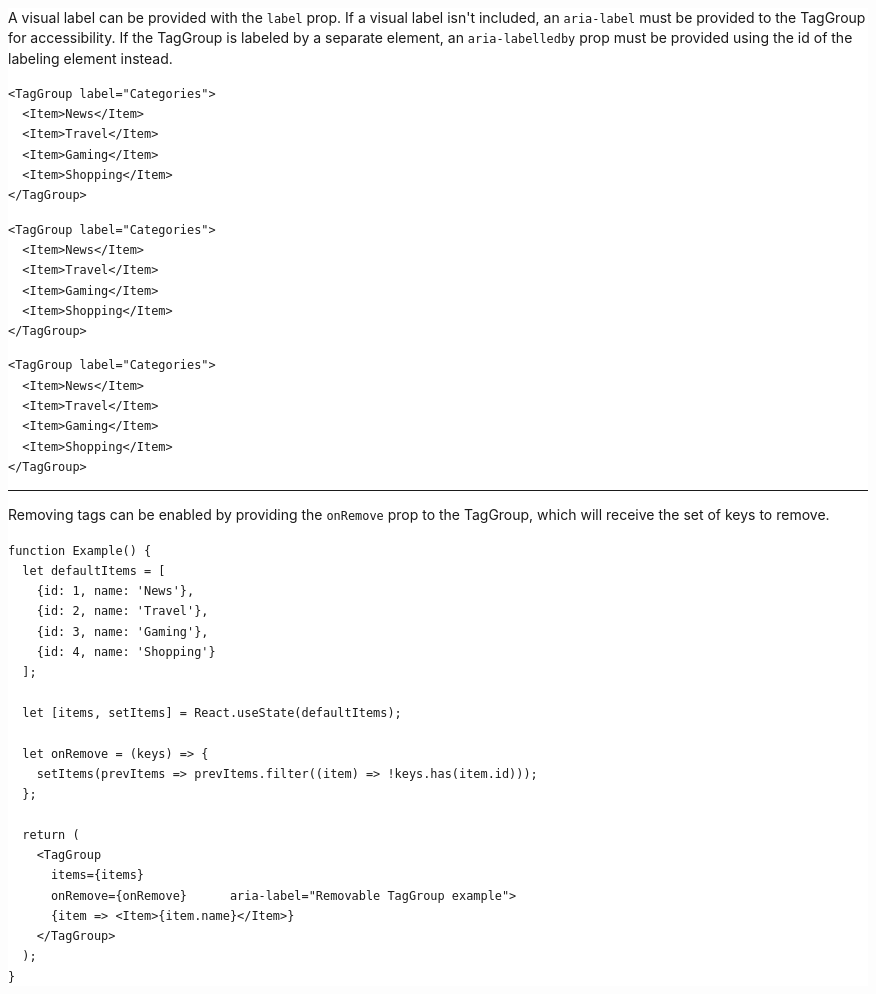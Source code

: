 A visual label can be provided with the `label` prop. If a visual label isn't included, an `aria-label` must be provided to the TagGroup for accessibility. If the TagGroup is labeled by a separate element, an `aria-labelledby` prop must be provided using the id of the labeling element instead.

```
<TagGroup label="Categories">
  <Item>News</Item>
  <Item>Travel</Item>
  <Item>Gaming</Item>
  <Item>Shopping</Item>
</TagGroup>
```

```
<TagGroup label="Categories">
  <Item>News</Item>
  <Item>Travel</Item>
  <Item>Gaming</Item>
  <Item>Shopping</Item>
</TagGroup>
```

```
<TagGroup label="Categories">
  <Item>News</Item>
  <Item>Travel</Item>
  <Item>Gaming</Item>
  <Item>Shopping</Item>
</TagGroup>
```

* * *

Removing tags can be enabled by providing the `onRemove` prop to the TagGroup, which will receive the set of keys to remove.

```
function Example() {
  let defaultItems = [
    {id: 1, name: 'News'},
    {id: 2, name: 'Travel'},
    {id: 3, name: 'Gaming'},
    {id: 4, name: 'Shopping'}
  ];

  let [items, setItems] = React.useState(defaultItems);

  let onRemove = (keys) => {
    setItems(prevItems => prevItems.filter((item) => !keys.has(item.id)));
  };

  return (
    <TagGroup
      items={items}
      onRemove={onRemove}      aria-label="Removable TagGroup example">
      {item => <Item>{item.name}</Item>}
    </TagGroup>
  );
}
```
